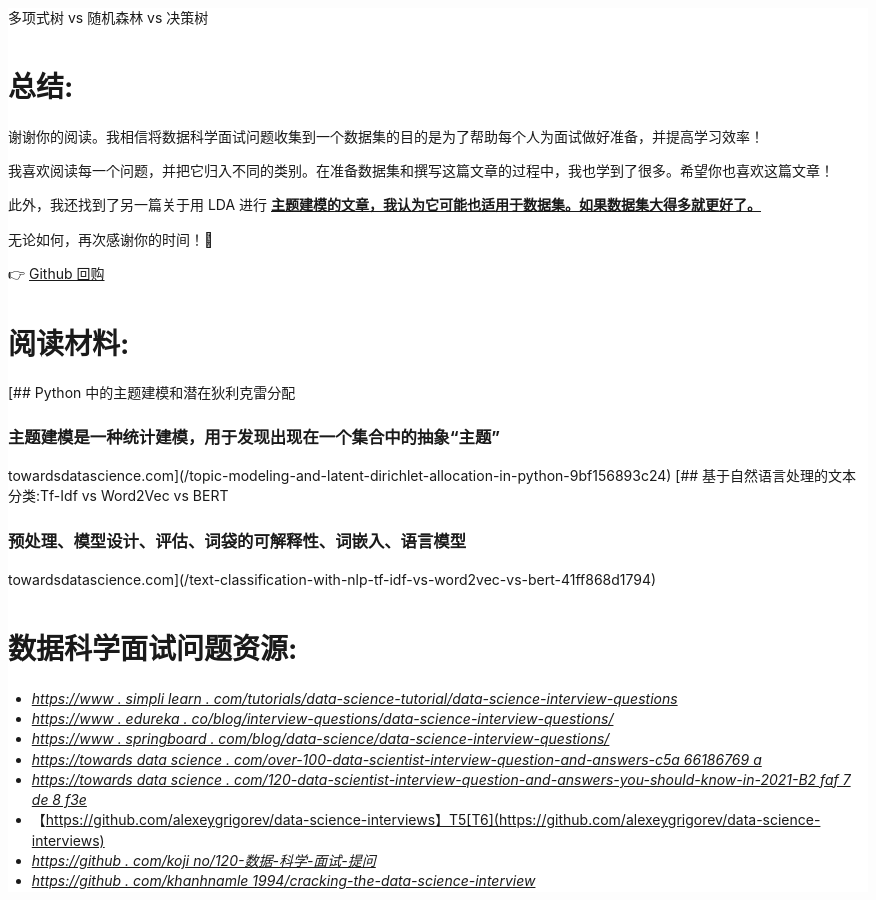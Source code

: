 
多项式树 vs 随机森林 vs 决策树

# 总结:

谢谢你的阅读。我相信将数据科学面试问题收集到一个数据集的目的是为了帮助每个人为面试做好准备，并提高学习效率！

我喜欢阅读每一个问题，并把它归入不同的类别。在准备数据集和撰写这篇文章的过程中，我也学到了很多。希望你也喜欢这篇文章！

此外，我还找到了另一篇关于用 LDA 进行 [**主题建模的文章，我认为它可能也适用于数据集。如果数据集大得多就更好了。**](/topic-modeling-and-latent-dirichlet-allocation-in-python-9bf156893c24)

无论如何，再次感谢你的时间！🥳

👉 [Github 回购](https://github.com/kyoto-cheng/NLP-on-Data-Science-Interviews-Questions)

# 阅读材料:

[](/topic-modeling-and-latent-dirichlet-allocation-in-python-9bf156893c24) [## Python 中的主题建模和潜在狄利克雷分配

### 主题建模是一种统计建模，用于发现出现在一个集合中的抽象“主题”

towardsdatascience.com](/topic-modeling-and-latent-dirichlet-allocation-in-python-9bf156893c24) [](/text-classification-with-nlp-tf-idf-vs-word2vec-vs-bert-41ff868d1794) [## 基于自然语言处理的文本分类:Tf-Idf vs Word2Vec vs BERT

### 预处理、模型设计、评估、词袋的可解释性、词嵌入、语言模型

towardsdatascience.com](/text-classification-with-nlp-tf-idf-vs-word2vec-vs-bert-41ff868d1794) 

# 数据科学面试问题资源:

*   [*https://www . simpli learn . com/tutorials/data-science-tutorial/data-science-interview-questions*](https://www.simplilearn.com/tutorials/data-science-tutorial/data-science-interview-questions)
*   [*https://www . edureka . co/blog/interview-questions/data-science-interview-questions/*](https://www.edureka.co/blog/interview-questions/data-science-interview-questions/)
*   [*https://www . springboard . com/blog/data-science/data-science-interview-questions/*](https://www.springboard.com/blog/data-science/data-science-interview-questions/)
*   [*https://towards data science . com/over-100-data-scientist-interview-question-and-answers-c5a 66186769 a*](/over-100-data-scientist-interview-questions-and-answers-c5a66186769a)
*   [*https://towards data science . com/120-data-scientist-interview-question-and-answers-you-should-know-in-2021-B2 faf 7 de 8 f3e*](/120-data-scientist-interview-questions-and-answers-you-should-know-in-2021-b2faf7de8f3e)
*   【https://github.com/alexeygrigorev/data-science-interviews】T5[T6](https://github.com/alexeygrigorev/data-science-interviews)
*   [*https://github . com/koji no/120-数据-科学-面试-提问*](https://github.com/kojino/120-Data-Science-Interview-Questions)
*   [*https://github . com/khanhnamle 1994/cracking-the-data-science-interview*](https://github.com/khanhnamle1994/cracking-the-data-science-interview)